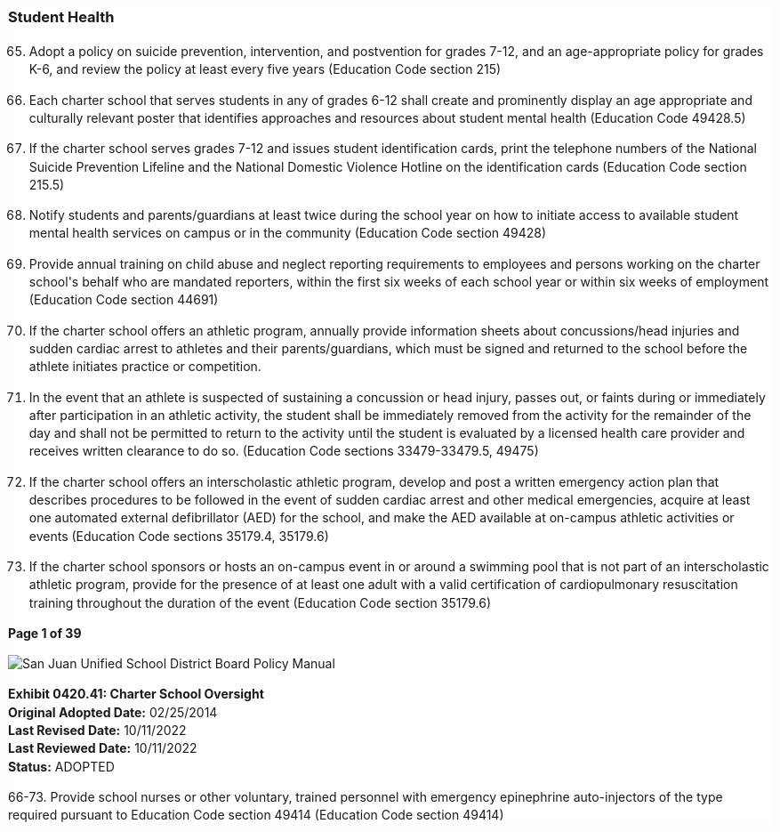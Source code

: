 ### Student Health

65. Adopt a policy on suicide prevention, intervention, and postvention for grades 7-12, and an age-appropriate policy for grades K-6, and review the policy at least every five years (Education Code section 215)  

66. Each charter school that serves students in any of grades 6-12 shall create and prominently display an age appropriate and culturally relevant poster that identifies approaches and resources about student mental health (Education Code 49428.5)  

67. If the charter school serves grades 7-12 and issues student identification cards, print the telephone numbers of the National Suicide Prevention Lifeline and the National Domestic Violence Hotline on the identification cards (Education Code section 215.5)  

68. Notify students and parents/guardians at least twice during the school year on how to initiate access to available student mental health services on campus or in the community (Education Code section 49428)  

69. Provide annual training on child abuse and neglect reporting requirements to employees and persons working on the charter school's behalf who are mandated reporters, within the first six weeks of each school year or within six weeks of employment (Education Code section 44691)  

70. If the charter school offers an athletic program, annually provide information sheets about concussions/head injuries and sudden cardiac arrest to athletes and their parents/guardians, which must be signed and returned to the school before the athlete initiates practice or competition.  

71. In the event that an athlete is suspected of sustaining a concussion or head injury, passes out, or faints during or immediately after participation in an athletic activity, the student shall be immediately removed from the activity for the remainder of the day and shall not be permitted to return to the activity until the student is evaluated by a licensed health care provider and receives written clearance to do so. (Education Code sections 33479-33479.5, 49475)  

72. If the charter school offers an interscholastic athletic program, develop and post a written emergency action plan that describes procedures to be followed in the event of sudden cardiac arrest and other medical emergencies, acquire at least one automated external defibrillator (AED) for the school, and make the AED available at on-campus athletic activities or events (Education Code sections 35179.4, 35179.6)  

73. If the charter school sponsors or hosts an on-campus event in or around a swimming pool that is not part of an interscholastic athletic program, provide for the presence of at least one adult with a valid certification of cardiopulmonary resuscitation training throughout the duration of the event (Education Code section 35179.6)  

**Page 1 of 39**

![San Juan Unified School District Board Policy Manual](https://via.placeholder.com/768x993.png?text=San+Juan+Unified+School+District+Board+Policy+Manual)

**Exhibit 0420.41: Charter School Oversight**  
**Original Adopted Date:** 02/25/2014  
**Last Revised Date:** 10/11/2022  
**Last Reviewed Date:** 10/11/2022  
**Status:** ADOPTED  

66-73. Provide school nurses or other voluntary, trained personnel with emergency epinephrine auto-injectors of the type required pursuant to Education Code section 49414 (Education Code section 49414)
